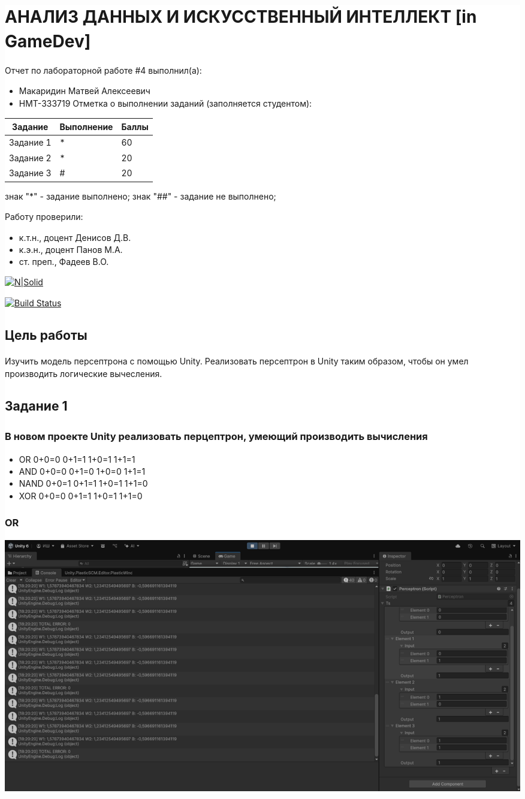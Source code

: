# АНАЛИЗ ДАННЫХ И ИСКУССТВЕННЫЙ ИНТЕЛЛЕКТ [in GameDev]
Отчет по лабораторной работе #4 выполнил(а):
- Макаридин Матвей Алексеевич
- НМТ-333719
Отметка о выполнении заданий (заполняется студентом):

| Задание | Выполнение | Баллы |
| ------ | ------ | ------ |
| Задание 1 | * | 60 |
| Задание 2 | * | 20 |
| Задание 3 | # | 20 |

знак "*" - задание выполнено; знак "##" - задание не выполнено;

Работу проверили:
- к.т.н., доцент Денисов Д.В.
- к.э.н., доцент Панов М.А.
- ст. преп., Фадеев В.О.

[![N|Solid](https://cldup.com/dTxpPi9lDf.thumb.png)](https://nodesource.com/products/nsolid)

[![Build Status](https://travis-ci.org/joemccann/dillinger.svg?branch=master)](https://travis-ci.org/joemccann/dillinger)


## Цель работы
Изучить модель персептрона с помощью Unity. Реализовать персептрон в Unity таким образом, чтобы он умел производить логические вычесления.

## Задание 1
### В новом проекте Unity реализовать перцептрон, умеющий производить вычисления
- OR   0+0=0 0+1=1 1+0=1 1+1=1
- AND  0+0=0 0+1=0 1+0=0 1+1=1
- NAND 0+0=1 0+1=1 1+0=1 1+1=0
- XOR  0+0=0 0+1=1 1+0=1 1+1=0

### OR
![image](1.png)